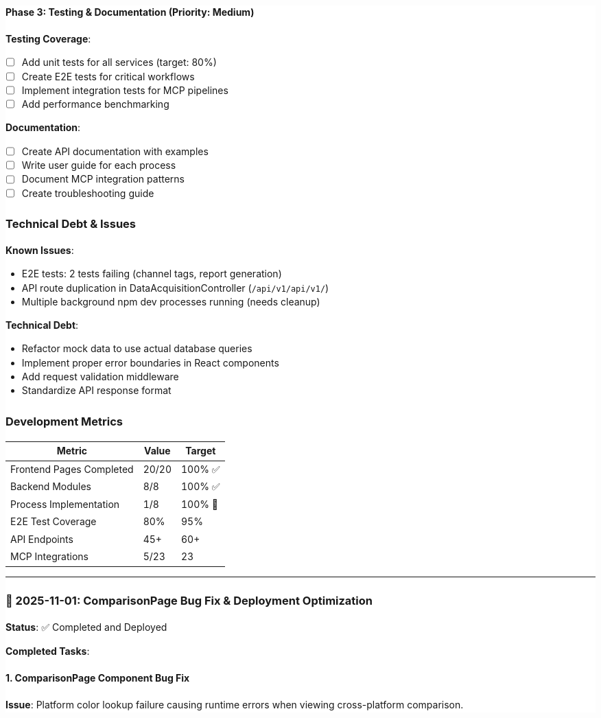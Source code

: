 #### Phase 3: Testing & Documentation (Priority: Medium)

**Testing Coverage**:
- [ ] Add unit tests for all services (target: 80%)
- [ ] Create E2E tests for critical workflows
- [ ] Implement integration tests for MCP pipelines
- [ ] Add performance benchmarking

**Documentation**:
- [ ] Create API documentation with examples
- [ ] Write user guide for each process
- [ ] Document MCP integration patterns
- [ ] Create troubleshooting guide

### Technical Debt & Issues

**Known Issues**:
- E2E tests: 2 tests failing (channel tags, report generation)
- API route duplication in DataAcquisitionController (`/api/v1/api/v1/`)
- Multiple background npm dev processes running (needs cleanup)

**Technical Debt**:
- Refactor mock data to use actual database queries
- Implement proper error boundaries in React components
- Add request validation middleware
- Standardize API response format

### Development Metrics

| Metric | Value | Target |
|--------|-------|---------|
| Frontend Pages Completed | 20/20 | 100% ✅ |
| Backend Modules | 8/8 | 100% ✅ |
| Process Implementation | 1/8 | 100% 🔄 |
| E2E Test Coverage | 80% | 95% |
| API Endpoints | 45+ | 60+ |
| MCP Integrations | 5/23 | 23 |

---

### 🎉 2025-11-01: ComparisonPage Bug Fix & Deployment Optimization

**Status**: ✅ Completed and Deployed

**Completed Tasks**:

#### 1. ComparisonPage Component Bug Fix
**Issue**: Platform color lookup failure causing runtime errors when viewing cross-platform comparison.
